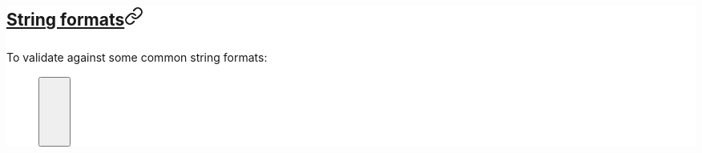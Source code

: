 </div>

</div>

</figure>

</div>

<div id="radix-«R3554uvbl5b»-content-zod-mini" class="p-4 prose-no-margin [&>figure:only-child]:-m-4 [&>figure:only-child]:rounded-none [&>figure:only-child]:border-none" data-state="inactive" data-orientation="horizontal" role="tabpanel" aria-labelledby="radix-«R3554uvbl5b»-trigger-zod-mini" hidden="" tabindex="0">

</div>

</div>

<h2 class="flex scroll-m-28 flex-row items-center gap-2 undefined" id="string-formats">

<a data-card="" class="peer" href="?id=string-formats">String formats</a><svg xmlns="http://www.w3.org/2000/svg" width="24" height="24" viewBox="0 0 24 24" fill="none" stroke="currentColor" stroke-width="2" stroke-linecap="round" stroke-linejoin="round" class="lucide lucide-link size-3.5 shrink-0 text-fd-muted-foreground opacity-0 transition-opacity peer-hover:opacity-100" aria-label="Link to section"><path d="M10 13a5 5 0 0 0 7.54.54l3-3a5 5 0 0 0-7.07-7.07l-1.72 1.71"></path><path d="M14 11a5 5 0 0 0-7.54-.54l-3 3a5 5 0 0 0 7.07 7.07l1.71-1.71"></path></svg>
</h2>

<p>

To validate against some common string formats:
</p>

<figure class="not-prose group fd-codeblock relative my-6 overflow-hidden rounded-lg border bg-fd-secondary/50 text-sm shiki shiki-themes github-light github-dark" style="--shiki-light:#24292e;--shiki-dark:#e1e4e8;--shiki-light-bg:#fff;--shiki-dark-bg:#24292e" tabindex="0">

<button type="button" class="inline-flex items-center justify-center rounded-md p-2 text-sm font-medium duration-100 disabled:pointer-events-none disabled:opacity-50 hover:bg-fd-accent hover:text-fd-accent-foreground transition-opacity group-hover:opacity-100 [&amp;_svg]:size-3.5 [@media(hover:hover)]:opacity-0 absolute right-2 top-2 z-[2] backdrop-blur-md" aria-label="Copy Text">

<svg xmlns="http://www.w3.org/2000/svg" width="24" height="24" viewBox="0 0 24 24" fill="none" stroke="currentColor" stroke-width="2" stroke-linecap="round" stroke-linejoin="round" class="lucide lucide-check transition-transform scale-0">

<path d="M20 6 9 17l-5-5"></path>
</svg>

<svg xmlns="http://www.w3.org/2000/svg" width="24" height="24" viewBox="0 0 24 24" fill="none" stroke="currentColor" stroke-width="2" stroke-linecap="round" stroke-linejoin="round" class="lucide lucide-copy absolute transition-transform">

<rect width="14" height="14" x="8" y="8" rx="2" ry="2"></rect><path d="M4 16c-1.1 0-2-.9-2-2V4c0-1.1.9-2 2-2h10c1.1 0 2 .9 2 2"></path>
</svg>

</button>

<div class="overflow-hidden" dir="ltr" style="position:relative;--radix-scroll-area-corner-width:0px;--radix-scroll-area-corner-height:0px">
